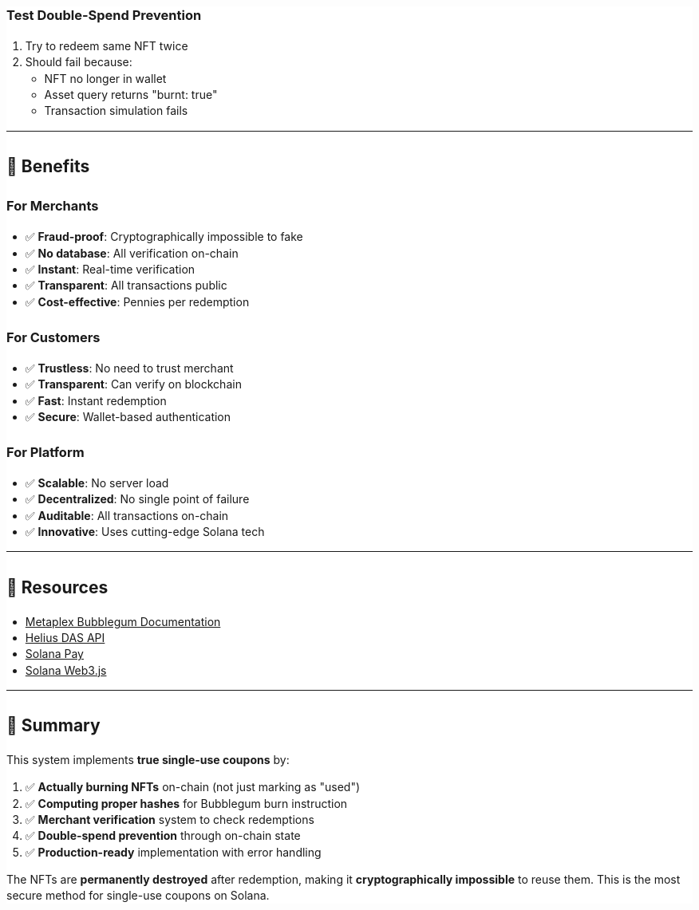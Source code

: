 ### Test Double-Spend Prevention
1. Try to redeem same NFT twice
2. Should fail because:
   - NFT no longer in wallet
   - Asset query returns "burnt: true"
   - Transaction simulation fails

---

## 🎉 Benefits

### For Merchants
- ✅ **Fraud-proof**: Cryptographically impossible to fake
- ✅ **No database**: All verification on-chain
- ✅ **Instant**: Real-time verification
- ✅ **Transparent**: All transactions public
- ✅ **Cost-effective**: Pennies per redemption

### For Customers
- ✅ **Trustless**: No need to trust merchant
- ✅ **Transparent**: Can verify on blockchain
- ✅ **Fast**: Instant redemption
- ✅ **Secure**: Wallet-based authentication

### For Platform
- ✅ **Scalable**: No server load
- ✅ **Decentralized**: No single point of failure
- ✅ **Auditable**: All transactions on-chain
- ✅ **Innovative**: Uses cutting-edge Solana tech

---

## 🔗 Resources

- [Metaplex Bubblegum Documentation](https://docs.metaplex.com/programs/compression)
- [Helius DAS API](https://docs.helius.dev/compression-and-das-api/digital-asset-standard-das-api)
- [Solana Pay](https://docs.solanapay.com/)
- [Solana Web3.js](https://solana-labs.github.io/solana-web3.js/)

---

## 🎯 Summary

This system implements **true single-use coupons** by:

1. ✅ **Actually burning NFTs** on-chain (not just marking as "used")
2. ✅ **Computing proper hashes** for Bubblegum burn instruction
3. ✅ **Merchant verification** system to check redemptions
4. ✅ **Double-spend prevention** through on-chain state
5. ✅ **Production-ready** implementation with error handling

The NFTs are **permanently destroyed** after redemption, making it **cryptographically impossible** to reuse them. This is the most secure method for single-use coupons on Solana.

